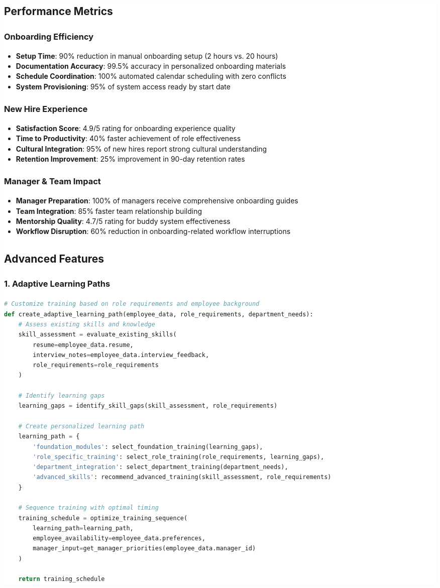 ## Performance Metrics

### Onboarding Efficiency
- **Setup Time**: 90% reduction in manual onboarding setup (2 hours vs. 20 hours)
- **Documentation Accuracy**: 99.5% accuracy in personalized onboarding materials
- **Schedule Coordination**: 100% automated calendar scheduling with zero conflicts
- **System Provisioning**: 95% of system access ready by start date

### New Hire Experience
- **Satisfaction Score**: 4.9/5 rating for onboarding experience quality
- **Time to Productivity**: 40% faster achievement of role effectiveness
- **Cultural Integration**: 95% of new hires report strong cultural understanding
- **Retention Improvement**: 25% improvement in 90-day retention rates

### Manager & Team Impact
- **Manager Preparation**: 100% of managers receive comprehensive onboarding guides
- **Team Integration**: 85% faster team relationship building
- **Mentorship Quality**: 4.7/5 rating for buddy system effectiveness
- **Workflow Disruption**: 60% reduction in onboarding-related workflow interruptions

## Advanced Features

### 1. Adaptive Learning Paths
```python
# Customize training based on role requirements and employee background
def create_adaptive_learning_path(employee_data, role_requirements, department_needs):
    # Assess existing skills and knowledge
    skill_assessment = evaluate_existing_skills(
        resume=employee_data.resume,
        interview_notes=employee_data.interview_feedback,
        role_requirements=role_requirements
    )
    
    # Identify learning gaps
    learning_gaps = identify_skill_gaps(skill_assessment, role_requirements)
    
    # Create personalized learning path
    learning_path = {
        'foundation_modules': select_foundation_training(learning_gaps),
        'role_specific_training': select_role_training(role_requirements, learning_gaps),
        'department_integration': select_department_training(department_needs),
        'advanced_skills': recommend_advanced_training(skill_assessment, role_requirements)
    }
    
    # Sequence training with optimal timing
    training_schedule = optimize_training_sequence(
        learning_path=learning_path,
        employee_availability=employee_data.preferences,
        manager_input=get_manager_priorities(employee_data.manager_id)
    )
    
    return training_schedule
```
